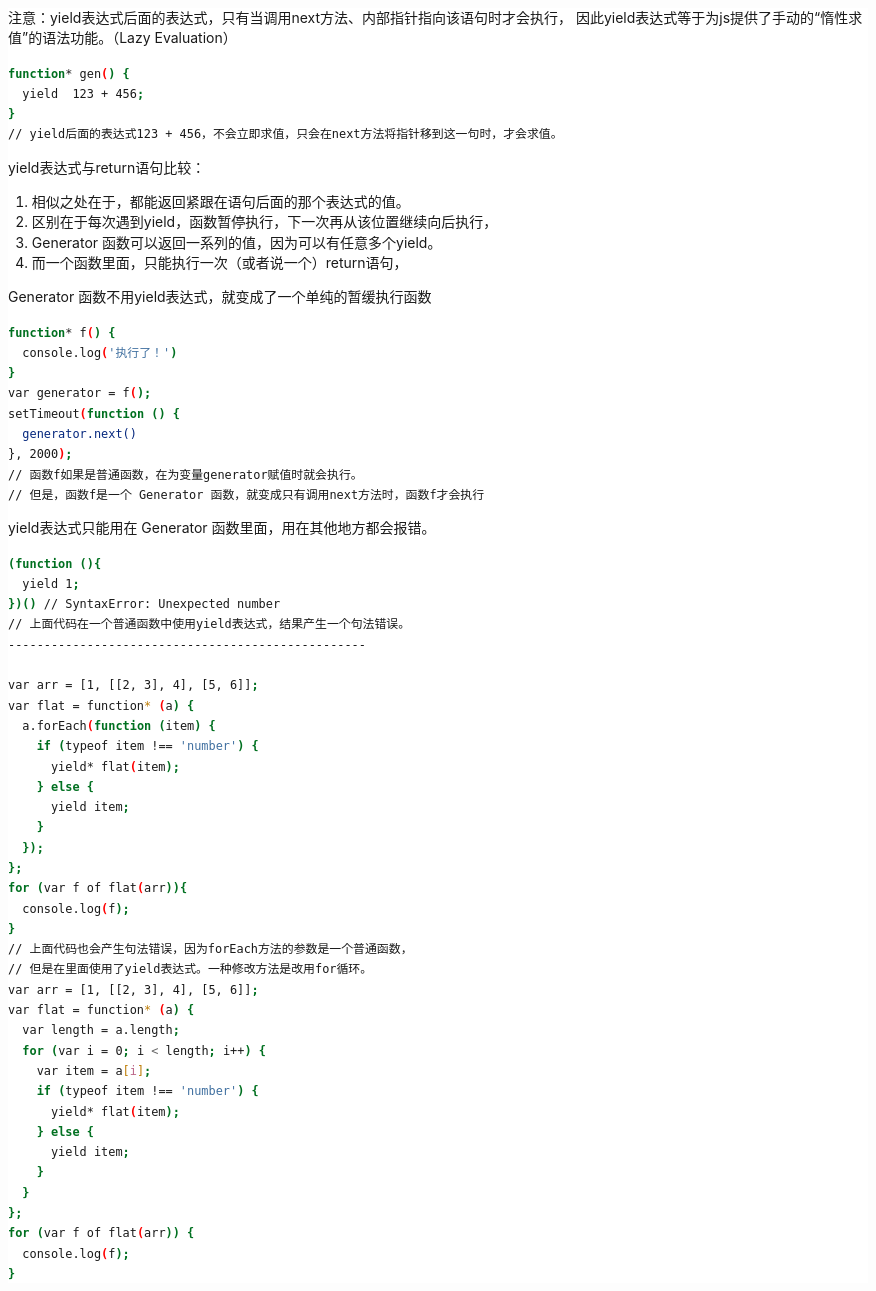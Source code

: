 注意：yield表达式后面的表达式，只有当调用next方法、内部指针指向该语句时才会执行，
因此yield表达式等于为js提供了手动的“惰性求值”的语法功能。（Lazy Evaluation）
``` bash
function* gen() {
  yield  123 + 456;
}
// yield后面的表达式123 + 456，不会立即求值，只会在next方法将指针移到这一句时，才会求值。
```
yield表达式与return语句比较：
1. 相似之处在于，都能返回紧跟在语句后面的那个表达式的值。
2. 区别在于每次遇到yield，函数暂停执行，下一次再从该位置继续向后执行，
3. Generator 函数可以返回一系列的值，因为可以有任意多个yield。
4. 而一个函数里面，只能执行一次（或者说一个）return语句，

Generator 函数不用yield表达式，就变成了一个单纯的暂缓执行函数
``` bash
function* f() {
  console.log('执行了！')
}
var generator = f();
setTimeout(function () {
  generator.next()
}, 2000);
// 函数f如果是普通函数，在为变量generator赋值时就会执行。
// 但是，函数f是一个 Generator 函数，就变成只有调用next方法时，函数f才会执行
```

yield表达式只能用在 Generator 函数里面，用在其他地方都会报错。
``` bash
(function (){
  yield 1;
})() // SyntaxError: Unexpected number
// 上面代码在一个普通函数中使用yield表达式，结果产生一个句法错误。
--------------------------------------------------

var arr = [1, [[2, 3], 4], [5, 6]];
var flat = function* (a) {
  a.forEach(function (item) {
    if (typeof item !== 'number') {
      yield* flat(item);
    } else {
      yield item;
    }
  });
};
for (var f of flat(arr)){
  console.log(f);
}
// 上面代码也会产生句法错误，因为forEach方法的参数是一个普通函数，
// 但是在里面使用了yield表达式。一种修改方法是改用for循环。
var arr = [1, [[2, 3], 4], [5, 6]];
var flat = function* (a) {
  var length = a.length;
  for (var i = 0; i < length; i++) {
    var item = a[i];
    if (typeof item !== 'number') {
      yield* flat(item);
    } else {
      yield item;
    }
  }
};
for (var f of flat(arr)) {
  console.log(f);
}
```